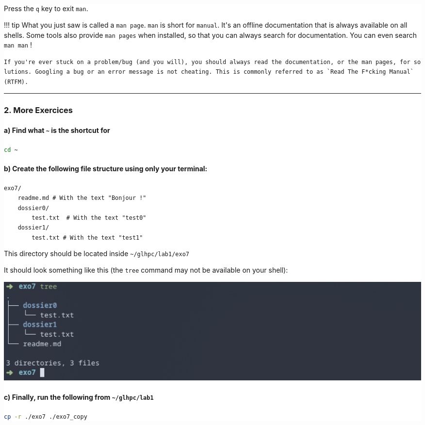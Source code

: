 Press the `q` key to exit `man`. 

!!! tip
    What you just saw is called a `man page`. `man` is short for `manual`. It's an offline documentation that is always available on all shells. 
    Some tools also provide `man pages` when installed, so that you can always search for documentation. You can even search `man man` !

    If you're ever stuck on a problem/bug (and you will), you should always read the documentation, or the man pages, for solutions. Googling a bug or an error message is not cheating. This is commonly referred to as `Read The F*cking Manual` (RTFM).

---

### 2. More Exercices

#### a) Find what `~` is the shortcut for
```bash
cd ~
```

#### b) Create the following file structure using only your terminal:
```
exo7/
    readme.md # With the text "Bonjour !"
    dossier0/
        test.txt  # With the text "test0"
    dossier1/
        test.txt # With the text "test1"
```

This directory should be located inside `~/glhpc/lab1/exo7`


It should look something like this (the `tree` command may not be available on your shell):

![Final output](image/lab1/tree_exo7.png)

#### c) Finally, run the following from `~/glhpc/lab1`

```bash
cp -r ./exo7 ./exo7_copy
```
